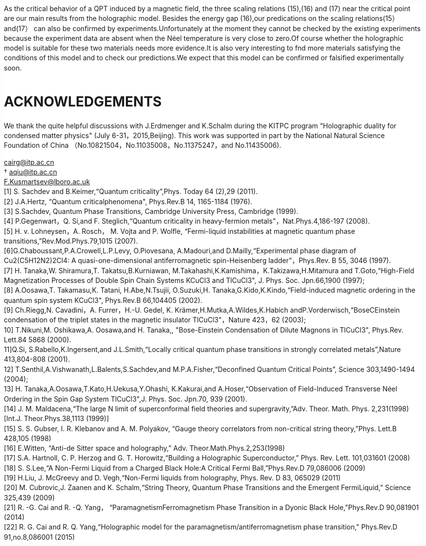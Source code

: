 As the critical behavior of a QPT induced by a magnetic field, the three scaling relations (15),(16) and (17) near the critical point are our main results from the holographic model. Besides the energy gap (16),our predications on the scaling relations(15） and(17） can also be confirmed by experiments.Unfortunately at the moment they cannot be checked by the existing experiments because the experiment data are absent when the Néel temperature is very close to zero.Of course whether the holographic model is suitable for these two materials needs more evidence.It is also very interesting to fnd more materials satisfying the conditions of this model and to check our predictions.We expect that this model can be confirmed or falsified experimentally soon.

# ACKNOWLEDGEMENTS

We thank the quite helpful discussions with J.Erdmenger and K.Schalm during the KITPC program “Holographic duality for condensed matter physics" (July 6-31，2015,Beijing). This work was supported in part by the National Natural Science Foundation of China （No.10821504，No.11035008，No.11375247，and No.11435006).

cairg@itp.ac.cn   
† aqiu@itp.ac.cn   
F.Kusmartsev@lboro.ac.uk   
[1] S. Sachdev and B.Keimer,“Quantum criticality”,Phys. Today 64 (2),29 (2011).   
[2] J.A.Hertz, “Quantum criticalphenomena", Phys.Rev.B 14, 1165-1184 (1976).   
[3] S.Sachdev, Quantum Phase Transitions, Cambridge University Press, Cambridge (1999).   
[4] P.Gegenwart，Q. Si,and F. Steglich,“Quantum criticality in heavy-fermion metals"，Nat.Phys.4,186-197 (2008).   
[5] H. v. Lohneysen，A. Rosch， M. Vojta and P. Wolfle, “Fermi-liquid instabilities at magnetic quantum phase transitions,”Rev.Mod.Phys.79,1015 (2007).   
[6]G.Chaboussant,P.A.Crowell,L.P.Levy, O.Piovesana, A.Madouri,and D.Mailly,“Experimental phase diagram of Cu2(C5H12N2)2Cl4: A quasi-one-dimensional antiferromagnetic spin-Heisenberg ladder”，Phys.Rev. B 55, 3046 (1997).   
[7] H. Tanaka,W. Shiramura,T. Takatsu,B.Kurniawan, M.Takahashi,K.Kamishima，K.Takizawa,H.Mitamura and T.Goto,“High-Field Magnetization Processes of Double Spin Chain Systems KCuCl3 and TlCuCl3", J. Phys. Soc. Jpn.66,1900 (1997);   
[8] A.Oosawa,T. Takamasu,K. Tatani, H.Abe,N.Tsujii, O.Suzuki,H. Tanaka,G.Kido,K.Kindo,“Field-induced magnetic ordering in the quantum spin system KCuCl3", Phys.Rev.B 66,104405 (2002).   
[9] Ch.Riegg,N. Cavadini，A. Furrer，H.-U. Gedel, K. Krämer,H.Mutka,A.Wildes,K.Habich andP.Vorderwisch,“BoseCEinstein condensation of the triplet states in the magnetic insulator TlCuCl3"，Nature 423，62 (2003);   
10] T.Nikuni,M. Oshikawa,A. Oosawa,and H. Tanaka,, "Bose-Einstein Condensation of Dilute Magnons in TlCuCl3", Phys.Rev. Lett.84 5868 (2000).   
11]Q.Si, S.Rabello,K.Ingersent,and J.L.Smith,“Locally critical quantum phase transitions in strongly correlated metals”,Nature 413,804-808 (2001).   
12] T.Senthil,A.Vishwanath,L.Balents,S.Sachdev,and M.P.A.Fisher,“Deconfined Quantum Critical Points”, Science 303,1490-1494 (2004);   
13] H. Tanaka,A.Oosawa,T.Kato,H.Uekusa,Y.Ohashi, K.Kakurai,and A.Hoser,“Observation of Field-Induced Transverse Néel Ordering in the Spin Gap System TlCuCl3",J. Phys. Soc. Jpn.70, 939 (2001).   
[14] J. M. Maldacena,“The large N limit of superconformal field theories and supergravity,”Adv. Theor. Math. Phys. 2,231(1998)[Int.J. Theor.Phys.38,1113 (1999)]   
[15] S. S. Gubser, I. R. Klebanov and A. M. Polyakov, “Gauge theory correlators from non-critical string theory,”Phys. Lett.B 428,105 (1998)   
[16] E.Witten, “Anti-de Sitter space and holography,” Adv. Theor.Math.Phys.2,253(1998)   
[17] S.A. Hartnoll, C. P. Herzog and G. T. Horowitz,“Building a Holographic Superconductor,” Phys. Rev. Lett. 101,031601 (2008)   
[18] S. S.Lee,“A Non-Fermi Liquid from a Charged Black Hole:A Critical Fermi Ball,”Phys.Rev.D 79,086006 (2009)   
[19] H.Liu, J. McGreevy and D. Vegh,“Non-Fermi liquids from holography, Phys. Rev. D 83, 065029 (2011)   
[20] M. Cubrovic,J. Zaanen and K. Schalm,“String Theory, Quantum Phase Transitions and the Emergent FermiLiquid,” Science 325,439 (2009)   
[21] R. -G. Cai and R. -Q. Yang， “ParamagnetismFerromagnetism Phase Transition in a Dyonic Black Hole,”Phys.Rev.D 90,081901 (2014)   
[22] R. G. Cai and R. Q. Yang,“Holographic model for the paramagnetism/antiferromagnetism phase transition," Phys.Rev.D 91,no.8,086001 (2015)   
